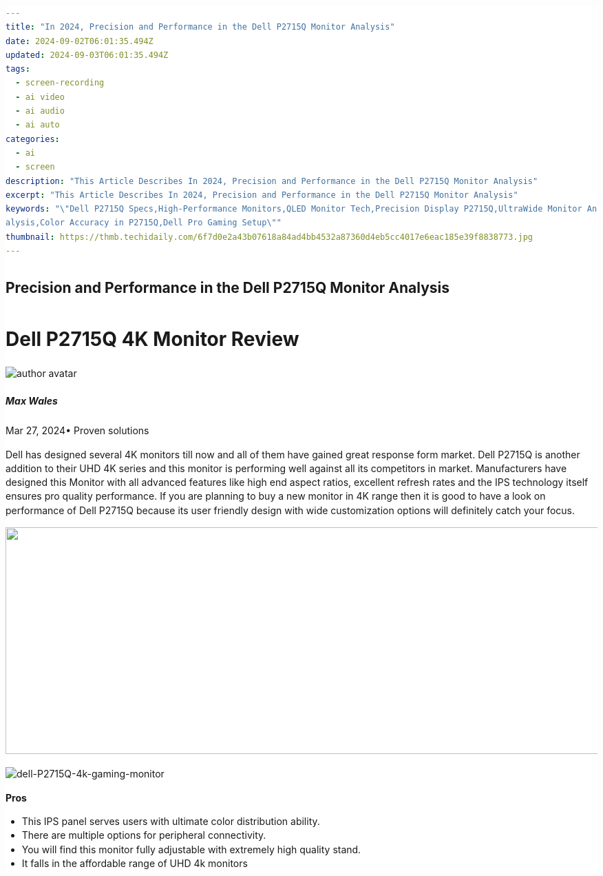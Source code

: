 ```yaml
---
title: "In 2024, Precision and Performance in the Dell P2715Q Monitor Analysis"
date: 2024-09-02T06:01:35.494Z
updated: 2024-09-03T06:01:35.494Z
tags: 
  - screen-recording
  - ai video
  - ai audio
  - ai auto
categories: 
  - ai
  - screen
description: "This Article Describes In 2024, Precision and Performance in the Dell P2715Q Monitor Analysis"
excerpt: "This Article Describes In 2024, Precision and Performance in the Dell P2715Q Monitor Analysis"
keywords: "\"Dell P2715Q Specs,High-Performance Monitors,QLED Monitor Tech,Precision Display P2715Q,UltraWide Monitor Analysis,Color Accuracy in P2715Q,Dell Pro Gaming Setup\""
thumbnail: https://thmb.techidaily.com/6f7d0e2a43b07618a84ad4bb4532a87360d4eb5cc4017e6eac185e39f8838773.jpg
---
```


## Precision and Performance in the Dell P2715Q Monitor Analysis

# Dell P2715Q 4K Monitor Review
![author avatar](https://images.wondershare.com/filmora/article-images/max-wales-author.jpg)

##### Max Wales

 Mar 27, 2024• Proven solutions

 Dell has designed several 4K monitors till now and all of them have gained great response form market. Dell P2715Q is another addition to their UHD 4K series and this monitor is performing well against all its competitors in market. Manufacturers have designed this Monitor with all advanced features like high end aspect ratios, excellent refresh rates and the IPS technology itself ensures pro quality performance. If you are planning to buy a new monitor in 4K range then it is good to have a look on performance of Dell P2715Q because its user friendly design with wide customization options will definitely catch your focus.


<a href="https://ursime.pxf.io/c/5597632/2092236/16384" target="_top" id="2092236"><img src="//a.impactradius-go.com/display-ad/16384-2092236" border="0" alt="" width="1920" height="329"/></a><img height="0" width="0" src="https://imp.pxf.io/i/5597632/2092236/16384" style="position:absolute;visibility:hidden;" border="0" />

![dell-P2715Q-4k-gaming-monitor](https://images.wondershare.com/filmora/article-images/dell-P2715Q-4k-gaming-monitor.jpg)

**Pros**

* This IPS panel serves users with ultimate color distribution ability.
* There are multiple options for peripheral connectivity.
* You will find this monitor fully adjustable with extremely high quality stand.
* It falls in the affordable range of UHD 4k monitors
